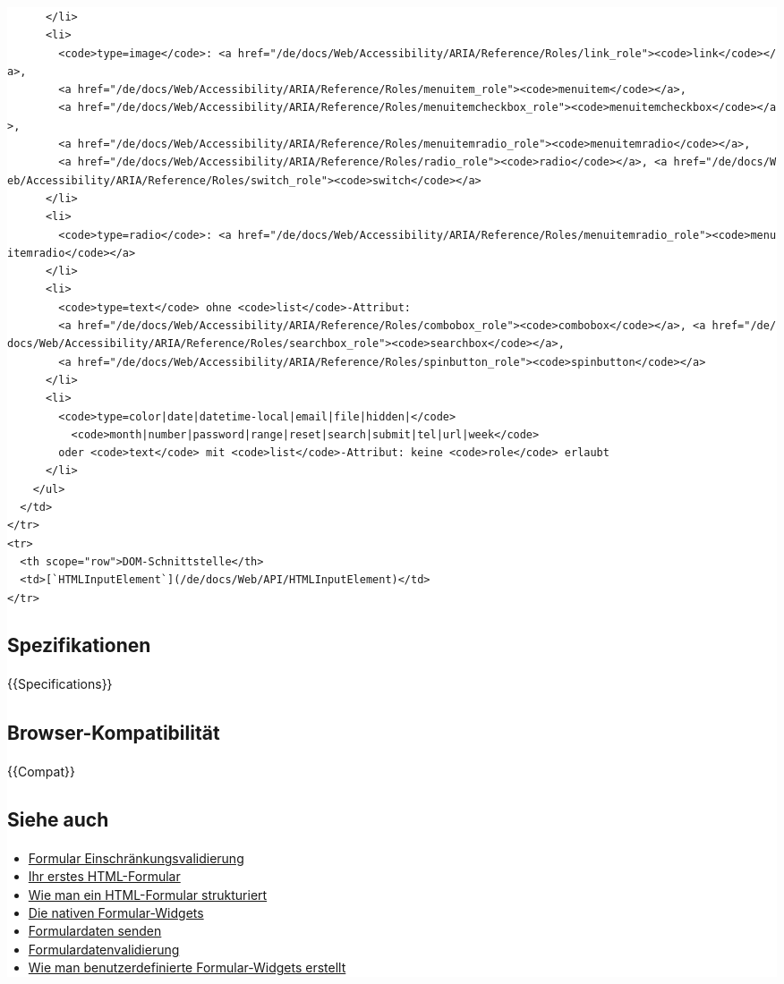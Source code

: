           </li>
          <li>
            <code>type=image</code>: <a href="/de/docs/Web/Accessibility/ARIA/Reference/Roles/link_role"><code>link</code></a>,
            <a href="/de/docs/Web/Accessibility/ARIA/Reference/Roles/menuitem_role"><code>menuitem</code></a>,
            <a href="/de/docs/Web/Accessibility/ARIA/Reference/Roles/menuitemcheckbox_role"><code>menuitemcheckbox</code></a>,
            <a href="/de/docs/Web/Accessibility/ARIA/Reference/Roles/menuitemradio_role"><code>menuitemradio</code></a>,
            <a href="/de/docs/Web/Accessibility/ARIA/Reference/Roles/radio_role"><code>radio</code></a>, <a href="/de/docs/Web/Accessibility/ARIA/Reference/Roles/switch_role"><code>switch</code></a>
          </li>
          <li>
            <code>type=radio</code>: <a href="/de/docs/Web/Accessibility/ARIA/Reference/Roles/menuitemradio_role"><code>menuitemradio</code></a>
          </li>
          <li>
            <code>type=text</code> ohne <code>list</code>-Attribut:
            <a href="/de/docs/Web/Accessibility/ARIA/Reference/Roles/combobox_role"><code>combobox</code></a>, <a href="/de/docs/Web/Accessibility/ARIA/Reference/Roles/searchbox_role"><code>searchbox</code></a>,
            <a href="/de/docs/Web/Accessibility/ARIA/Reference/Roles/spinbutton_role"><code>spinbutton</code></a>
          </li>
          <li>
            <code>type=color|date|datetime-local|email|file|hidden|</code>
              <code>month|number|password|range|reset|search|submit|tel|url|week</code>
            oder <code>text</code> mit <code>list</code>-Attribut: keine <code>role</code> erlaubt
          </li>
        </ul>
      </td>
    </tr>
    <tr>
      <th scope="row">DOM-Schnittstelle</th>
      <td>[`HTMLInputElement`](/de/docs/Web/API/HTMLInputElement)</td>
    </tr>
  </tbody>
</table>

## Spezifikationen

{{Specifications}}

## Browser-Kompatibilität

{{Compat}}

## Siehe auch

- [Formular Einschränkungsvalidierung](/de/docs/Web/HTML/Constraint_validation)
- [Ihr erstes HTML-Formular](/de/docs/Learn_web_development/Extensions/Forms/Your_first_form)
- [Wie man ein HTML-Formular strukturiert](/de/docs/Learn_web_development/Extensions/Forms/How_to_structure_a_web_form)
- [Die nativen Formular-Widgets](/de/docs/Learn_web_development/Extensions/Forms/Basic_native_form_controls)
- [Formulardaten senden](/de/docs/Learn_web_development/Extensions/Forms/Sending_and_retrieving_form_data)
- [Formulardatenvalidierung](/de/docs/Learn_web_development/Extensions/Forms/Form_validation)
- [Wie man benutzerdefinierte Formular-Widgets erstellt](/de/docs/Learn_web_development/Extensions/Forms/How_to_build_custom_form_controls)
